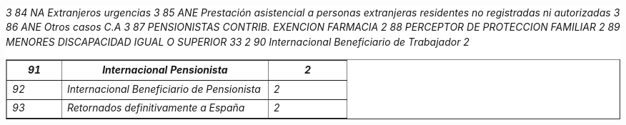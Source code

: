 <td><em>3</em></td>
</tr>
<tr>
<td><em>84</em></td>
<td colspan="2"><em>NA Extranjeros urgencias</em></td>
<td><em>3</em></td>
</tr>
<tr>
<td><em>85</em></td>
<td colspan="2"><em>ANE Prestación asistencial a personas extranjeras
residentes no registradas ni autorizadas</em></td>
<td><em>3</em></td>
</tr>
<tr>
<td><em>86</em></td>
<td colspan="2"><em>ANE Otros casos C.A</em></td>
<td><em>3</em></td>
</tr>
<tr>
<td><em>87</em></td>
<td colspan="2"><em>PENSIONISTAS CONTRIB. EXENCION FARMACIA</em></td>
<td><em>2</em></td>
</tr>
<tr>
<td><em>88</em></td>
<td colspan="2"><em>PERCEPTOR DE PROTECCION FAMILIAR</em></td>
<td><em>2</em></td>
</tr>
<tr>
<td><em>89</em></td>
<td colspan="2"><em>MENORES DISCAPACIDAD IGUAL O SUPERIOR 33</em></td>
<td><em>2</em></td>
</tr>
<tr>
<td><em>90</em></td>
<td colspan="2"><em>Internacional Beneficiario de Trabajador</em></td>
<td><em>2</em></td>
</tr>
</tbody>
</table>
<table border="1">
<colgroup>
<col style="width: 16%" />
<col style="width: 60%" />
<col style="width: 23%" />
</colgroup>
<thead>
<tr>
<th><em>91</em></th>
<th><em>Internacional Pensionista</em></th>
<th><em>2</em></th>
</tr>
</thead>
<tbody>
<tr>
<td><em>92</em></td>
<td><em>Internacional Beneficiario de Pensionista</em></td>
<td><em>2</em></td>
</tr>
<tr>
<td><em>93</em></td>
<td><em>Retornados definitivamente a España</em></td>
<td><em>2</em></td>
</tr>